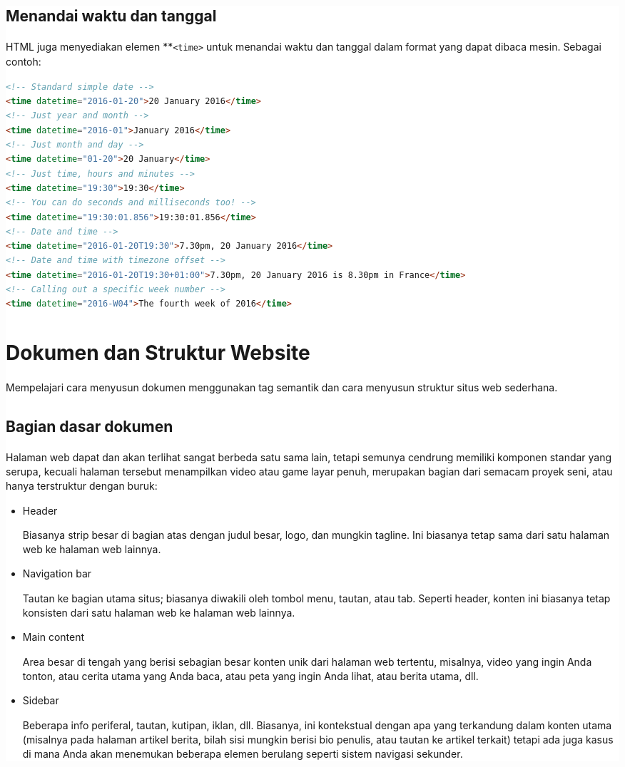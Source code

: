 ## Menandai waktu dan tanggal

HTML juga menyediakan elemen **`<time>` untuk menandai waktu dan tanggal dalam format yang dapat dibaca mesin. Sebagai contoh:

```html
<!-- Standard simple date -->
<time datetime="2016-01-20">20 January 2016</time>
<!-- Just year and month -->
<time datetime="2016-01">January 2016</time>
<!-- Just month and day -->
<time datetime="01-20">20 January</time>
<!-- Just time, hours and minutes -->
<time datetime="19:30">19:30</time>
<!-- You can do seconds and milliseconds too! -->
<time datetime="19:30:01.856">19:30:01.856</time>
<!-- Date and time -->
<time datetime="2016-01-20T19:30">7.30pm, 20 January 2016</time>
<!-- Date and time with timezone offset -->
<time datetime="2016-01-20T19:30+01:00">7.30pm, 20 January 2016 is 8.30pm in France</time>
<!-- Calling out a specific week number -->
<time datetime="2016-W04">The fourth week of 2016</time>
```

# Dokumen dan Struktur Website

Mempelajari cara menyusun dokumen menggunakan tag semantik dan cara menyusun struktur situs web sederhana.

## Bagian dasar dokumen

Halaman web dapat dan akan terlihat sangat berbeda satu sama lain, tetapi semunya cendrung memiliki komponen standar yang serupa, kecuali halaman tersebut menampilkan video atau game layar penuh, merupakan bagian dari semacam proyek seni, atau hanya terstruktur dengan buruk:

- Header
    
    Biasanya strip besar di bagian atas dengan judul besar, logo, dan mungkin tagline. Ini biasanya tetap sama dari satu halaman web ke halaman web lainnya.
    
- Navigation bar
    
    Tautan ke bagian utama situs; biasanya diwakili oleh tombol menu, tautan, atau tab. Seperti header, konten ini biasanya tetap konsisten dari satu halaman web ke halaman web lainnya.
    
- Main content
    
    Area besar di tengah yang berisi sebagian besar konten unik dari halaman web tertentu, misalnya, video yang ingin Anda tonton, atau cerita utama yang Anda baca, atau peta yang ingin Anda lihat, atau berita utama, dll.
    
- Sidebar
    
    Beberapa info periferal, tautan, kutipan, iklan, dll. Biasanya, ini kontekstual dengan apa yang terkandung dalam konten utama (misalnya pada halaman artikel berita, bilah sisi mungkin berisi bio penulis, atau tautan ke artikel terkait) tetapi ada juga kasus di mana Anda akan menemukan beberapa elemen berulang seperti sistem navigasi sekunder.
    